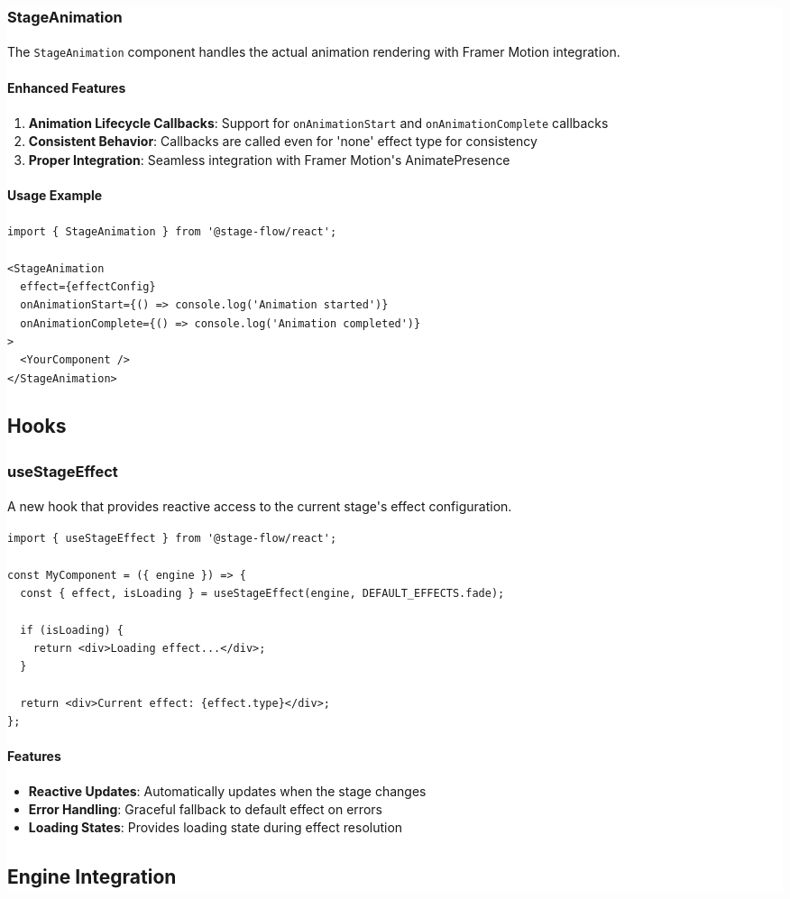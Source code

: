 ### StageAnimation

The `StageAnimation` component handles the actual animation rendering with Framer Motion integration.

#### Enhanced Features

1. **Animation Lifecycle Callbacks**: Support for `onAnimationStart` and `onAnimationComplete` callbacks
2. **Consistent Behavior**: Callbacks are called even for 'none' effect type for consistency
3. **Proper Integration**: Seamless integration with Framer Motion's AnimatePresence

#### Usage Example

```tsx
import { StageAnimation } from '@stage-flow/react';

<StageAnimation
  effect={effectConfig}
  onAnimationStart={() => console.log('Animation started')}
  onAnimationComplete={() => console.log('Animation completed')}
>
  <YourComponent />
</StageAnimation>
```

## Hooks

### useStageEffect

A new hook that provides reactive access to the current stage's effect configuration.

```tsx
import { useStageEffect } from '@stage-flow/react';

const MyComponent = ({ engine }) => {
  const { effect, isLoading } = useStageEffect(engine, DEFAULT_EFFECTS.fade);
  
  if (isLoading) {
    return <div>Loading effect...</div>;
  }
  
  return <div>Current effect: {effect.type}</div>;
};
```

#### Features

- **Reactive Updates**: Automatically updates when the stage changes
- **Error Handling**: Graceful fallback to default effect on errors
- **Loading States**: Provides loading state during effect resolution

## Engine Integration
